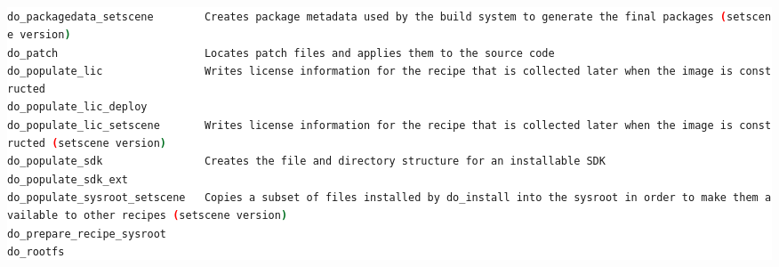 ```bash
do_packagedata_setscene        Creates package metadata used by the build system to generate the final packages (setscene version)
do_patch                       Locates patch files and applies them to the source code
do_populate_lic                Writes license information for the recipe that is collected later when the image is constructed
do_populate_lic_deploy         
do_populate_lic_setscene       Writes license information for the recipe that is collected later when the image is constructed (setscene version)
do_populate_sdk                Creates the file and directory structure for an installable SDK
do_populate_sdk_ext            
do_populate_sysroot_setscene   Copies a subset of files installed by do_install into the sysroot in order to make them available to other recipes (setscene version)
do_prepare_recipe_sysroot      
do_rootfs                 
```